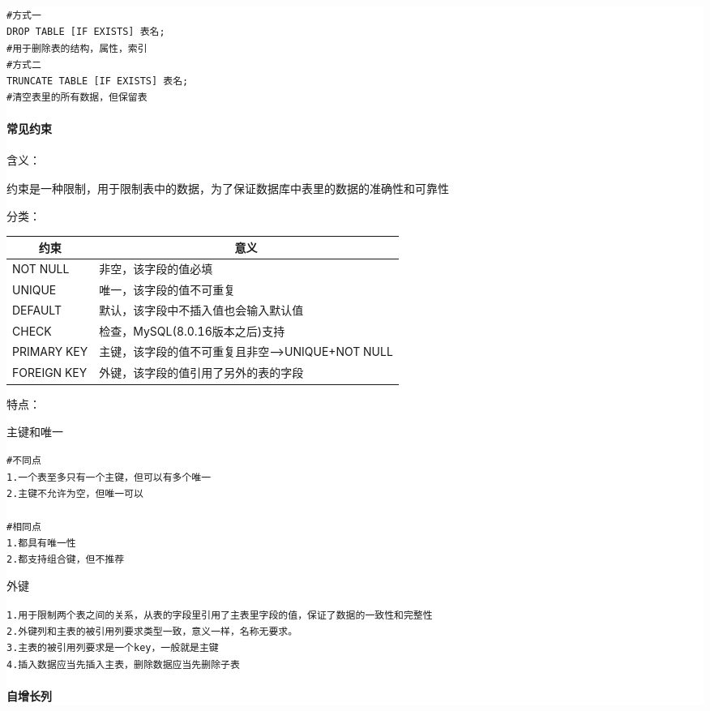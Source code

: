 ```mysql
#方式一
DROP TABLE [IF EXISTS] 表名;
#用于删除表的结构，属性，索引
#方式二
TRUNCATE TABLE [IF EXISTS] 表名;
#清空表里的所有数据，但保留表
```



#### **常见约束**

含义：

约束是一种限制，用于限制表中的数据，为了保证数据库中表里的数据的准确性和可靠性

分类：

| 约束        | 意义                                             |
| ----------- | ------------------------------------------------ |
| NOT NULL    | 非空，该字段的值必填                             |
| UNIQUE      | 唯一，该字段的值不可重复                         |
| DEFAULT     | 默认，该字段中不插入值也会输入默认值             |
| CHECK       | 检查，MySQL(8.0.16版本之后)支持                  |
| PRIMARY KEY | 主键，该字段的值不可重复且非空-->UNIQUE+NOT NULL |
| FOREIGN KEY | 外键，该字段的值引用了另外的表的字段             |

特点：

主键和唯一

```mysql
#不同点
1.一个表至多只有一个主键，但可以有多个唯一
2.主键不允许为空，但唯一可以

#相同点
1.都具有唯一性
2.都支持组合键，但不推荐
```

外键

```mysql
1.用于限制两个表之间的关系，从表的字段里引用了主表里字段的值，保证了数据的一致性和完整性
2.外键列和主表的被引用列要求类型一致，意义一样，名称无要求。
3.主表的被引用列要求是一个key，一般就是主键
4.插入数据应当先插入主表，删除数据应当先删除子表
```



#### 自增长列
